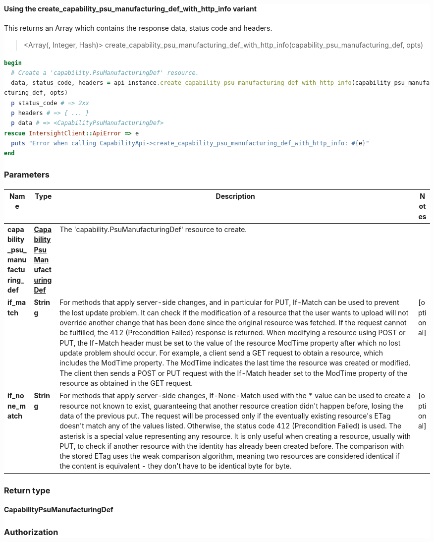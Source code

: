 #### Using the create_capability_psu_manufacturing_def_with_http_info variant

This returns an Array which contains the response data, status code and headers.

> <Array(<CapabilityPsuManufacturingDef>, Integer, Hash)> create_capability_psu_manufacturing_def_with_http_info(capability_psu_manufacturing_def, opts)

```ruby
begin
  # Create a 'capability.PsuManufacturingDef' resource.
  data, status_code, headers = api_instance.create_capability_psu_manufacturing_def_with_http_info(capability_psu_manufacturing_def, opts)
  p status_code # => 2xx
  p headers # => { ... }
  p data # => <CapabilityPsuManufacturingDef>
rescue IntersightClient::ApiError => e
  puts "Error when calling CapabilityApi->create_capability_psu_manufacturing_def_with_http_info: #{e}"
end
```

### Parameters

| Name | Type | Description | Notes |
| ---- | ---- | ----------- | ----- |
| **capability_psu_manufacturing_def** | [**CapabilityPsuManufacturingDef**](CapabilityPsuManufacturingDef.md) | The &#39;capability.PsuManufacturingDef&#39; resource to create. |  |
| **if_match** | **String** | For methods that apply server-side changes, and in particular for PUT, If-Match can be used to prevent the lost update problem. It can check if the modification of a resource that the user wants to upload will not override another change that has been done since the original resource was fetched. If the request cannot be fulfilled, the 412 (Precondition Failed) response is returned. When modifying a resource using POST or PUT, the If-Match header must be set to the value of the resource ModTime property after which no lost update problem should occur. For example, a client send a GET request to obtain a resource, which includes the ModTime property. The ModTime indicates the last time the resource was created or modified. The client then sends a POST or PUT request with the If-Match header set to the ModTime property of the resource as obtained in the GET request. | [optional] |
| **if_none_match** | **String** | For methods that apply server-side changes, If-None-Match used with the * value can be used to create a resource not known to exist, guaranteeing that another resource creation didn&#39;t happen before, losing the data of the previous put. The request will be processed only if the eventually existing resource&#39;s ETag doesn&#39;t match any of the values listed. Otherwise, the status code 412 (Precondition Failed) is used. The asterisk is a special value representing any resource. It is only useful when creating a resource, usually with PUT, to check if another resource with the identity has already been created before. The comparison with the stored ETag uses the weak comparison algorithm, meaning two resources are considered identical if the content is equivalent - they don&#39;t have to be identical byte for byte. | [optional] |

### Return type

[**CapabilityPsuManufacturingDef**](CapabilityPsuManufacturingDef.md)

### Authorization


